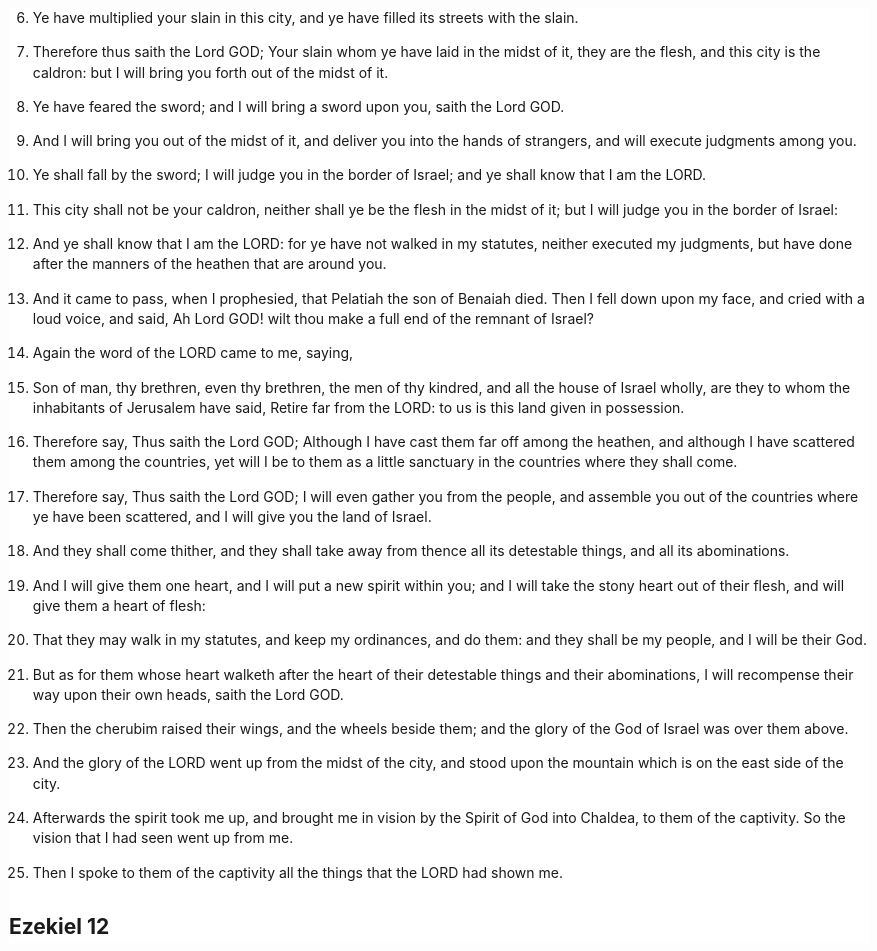 6. Ye have multiplied your slain in this city, and ye have filled its streets with the slain.

7. Therefore thus saith the Lord GOD; Your slain whom ye have laid in the midst of it, they are the flesh, and this city is the caldron: but I will bring you forth out of the midst of it.

8. Ye have feared the sword; and I will bring a sword upon you, saith the Lord GOD.

9. And I will bring you out of the midst of it, and deliver you into the hands of strangers, and will execute judgments among you.

10. Ye shall fall by the sword; I will judge you in the border of Israel; and ye shall know that I am the LORD.

11. This city shall not be your caldron, neither shall ye be the flesh in the midst of it; but I will judge you in the border of Israel:

12. And ye shall know that I am the LORD: for ye have not walked in my statutes, neither executed my judgments, but have done after the manners of the heathen that are around you.

13. And it came to pass, when I prophesied, that Pelatiah the son of Benaiah died. Then I fell down upon my face, and cried with a loud voice, and said, Ah Lord GOD! wilt thou make a full end of the remnant of Israel?

14. Again the word of the LORD came to me, saying,

15. Son of man, thy brethren, even thy brethren, the men of thy kindred, and all the house of Israel wholly, are they to whom the inhabitants of Jerusalem have said, Retire far from the LORD: to us is this land given in possession.

16. Therefore say, Thus saith the Lord GOD; Although I have cast them far off among the heathen, and although I have scattered them among the countries, yet will I be to them as a little sanctuary in the countries where they shall come.

17. Therefore say, Thus saith the Lord GOD; I will even gather you from the people, and assemble you out of the countries where ye have been scattered, and I will give you the land of Israel.

18. And they shall come thither, and they shall take away from thence all its detestable things, and all its abominations.

19. And I will give them one heart, and I will put a new spirit within you; and I will take the stony heart out of their flesh, and will give them a heart of flesh:

20. That they may walk in my statutes, and keep my ordinances, and do them: and they shall be my people, and I will be their God.

21. But as for them whose heart walketh after the heart of their detestable things and their abominations, I will recompense their way upon their own heads, saith the Lord GOD.

22. Then the cherubim raised their wings, and the wheels beside them; and the glory of the God of Israel was over them above.

23. And the glory of the LORD went up from the midst of the city, and stood upon the mountain which is on the east side of the city.

24. Afterwards the spirit took me up, and brought me in vision by the Spirit of God into Chaldea, to them of the captivity. So the vision that I had seen went up from me.

25. Then I spoke to them of the captivity all the things that the LORD had shown me.

## Ezekiel 12
